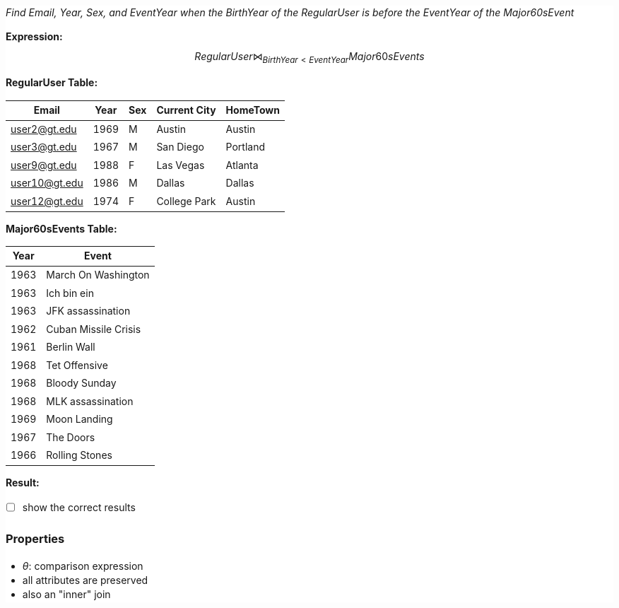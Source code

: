 *Find Email, Year, Sex, and EventYear when the BirthYear of the RegularUser is before the EventYear of the Major60sEvent*

**Expression:**
$$
RegularUser\bowtie_{BirthYear<EventYear}Major60sEvents
$$

**RegularUser Table:**

| Email         | Year | Sex | Current City | HomeTown |
| ------------- | ---- | --- | ------------ | -------- |
| user2@gt.edu  | 1969 | M   | Austin       | Austin   |
| user3@gt.edu  | 1967 | M   | San Diego    | Portland |
| user9@gt.edu  | 1988 | F   | Las Vegas    | Atlanta  |
| user10@gt.edu | 1986 | M   | Dallas       | Dallas   |
| user12@gt.edu | 1974 | F   | College Park | Austin   |

**Major60sEvents Table:**

| Year | Event                |
| ---- | -------------------- |
| 1963 | March On Washington  |
| 1963 | Ich bin ein          |
| 1963 | JFK assassination    |
| 1962 | Cuban Missile Crisis |
| 1961 | Berlin Wall          |
| 1968 | Tet Offensive        |
| 1968 | Bloody Sunday        |
| 1968 | MLK assassination    |
| 1969 | Moon Landing         |
| 1967 | The Doors            |
| 1966 | Rolling Stones       |

**Result:**
- [ ] show the correct results 

### Properties 
- $\theta$: comparison expression 
- all attributes are preserved 
- also an "inner" join 

